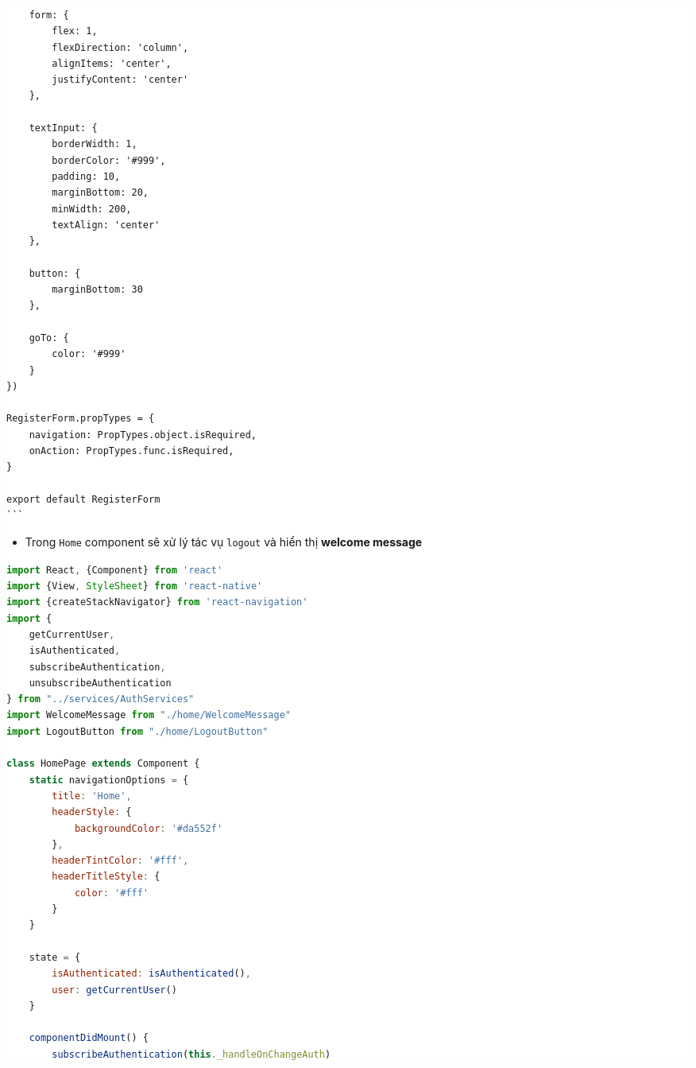        form: {
            flex: 1,
            flexDirection: 'column',
            alignItems: 'center',
            justifyContent: 'center'
        },

        textInput: {
            borderWidth: 1,
            borderColor: '#999',
            padding: 10,
            marginBottom: 20,
            minWidth: 200,
            textAlign: 'center'
        },

        button: {
            marginBottom: 30
        },

        goTo: {
            color: '#999'
        }
    })

    RegisterForm.propTypes = {
        navigation: PropTypes.object.isRequired,
        onAction: PropTypes.func.isRequired,
    }

    export default RegisterForm
    ```

- Trong `Home` component sẽ xử lý tác vụ `logout` và hiển thị **welcome message**

```javascript
import React, {Component} from 'react'
import {View, StyleSheet} from 'react-native'
import {createStackNavigator} from 'react-navigation'
import {
    getCurrentUser,
    isAuthenticated,
    subscribeAuthentication,
    unsubscribeAuthentication
} from "../services/AuthServices"
import WelcomeMessage from "./home/WelcomeMessage"
import LogoutButton from "./home/LogoutButton"

class HomePage extends Component {
    static navigationOptions = {
        title: 'Home',
        headerStyle: {
            backgroundColor: '#da552f'
        },
        headerTintColor: '#fff',
        headerTitleStyle: {
            color: '#fff'
        }
    }

    state = {
        isAuthenticated: isAuthenticated(),
        user: getCurrentUser()
    }

    componentDidMount() {
        subscribeAuthentication(this._handleOnChangeAuth)
```